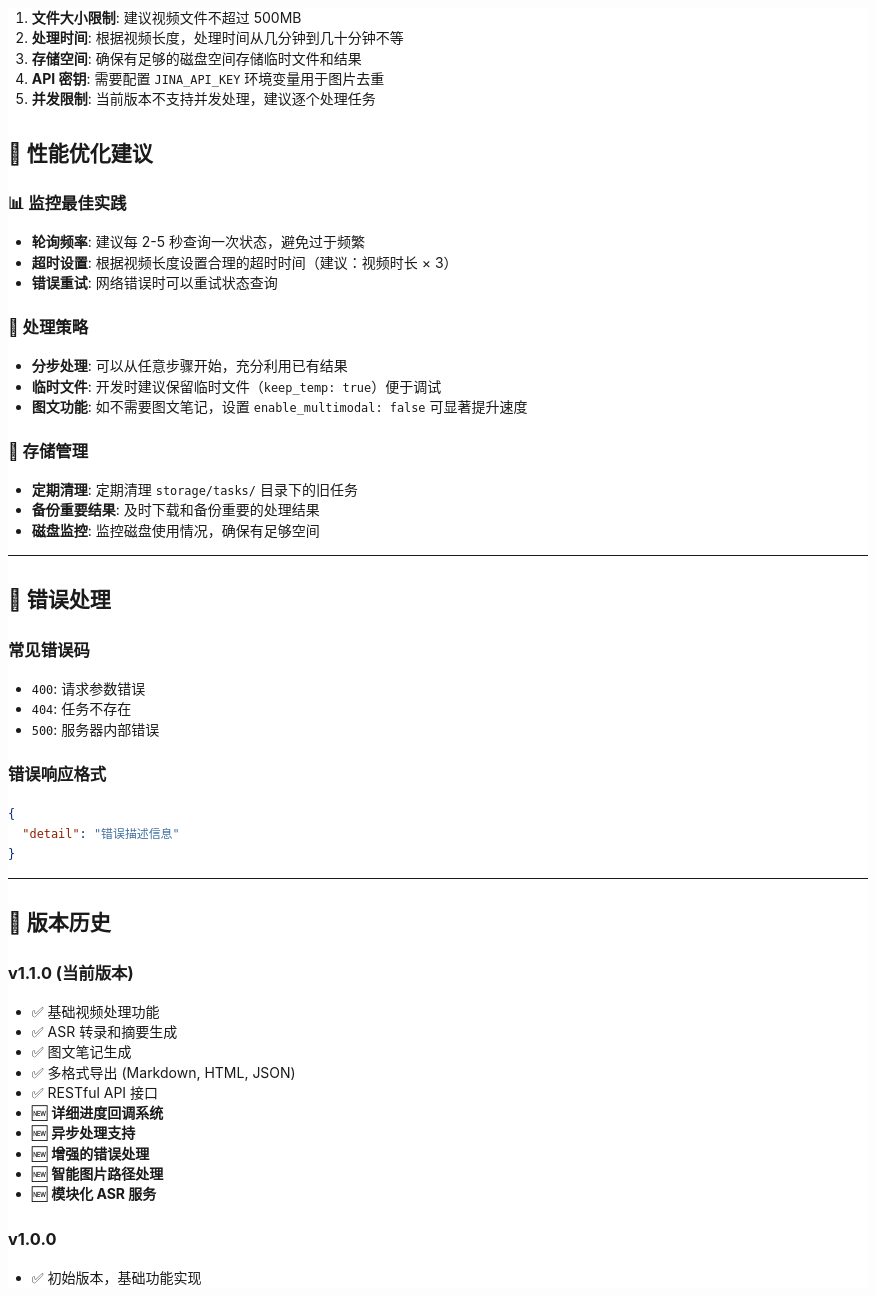 1. **文件大小限制**: 建议视频文件不超过 500MB
2. **处理时间**: 根据视频长度，处理时间从几分钟到几十分钟不等
3. **存储空间**: 确保有足够的磁盘空间存储临时文件和结果
4. **API 密钥**: 需要配置 `JINA_API_KEY` 环境变量用于图片去重
5. **并发限制**: 当前版本不支持并发处理，建议逐个处理任务

## 🚀 性能优化建议

### 📊 监控最佳实践
- **轮询频率**: 建议每 2-5 秒查询一次状态，避免过于频繁
- **超时设置**: 根据视频长度设置合理的超时时间（建议：视频时长 × 3）
- **错误重试**: 网络错误时可以重试状态查询

### 🎯 处理策略
- **分步处理**: 可以从任意步骤开始，充分利用已有结果
- **临时文件**: 开发时建议保留临时文件（`keep_temp: true`）便于调试
- **图文功能**: 如不需要图文笔记，设置 `enable_multimodal: false` 可显著提升速度

### 💾 存储管理
- **定期清理**: 定期清理 `storage/tasks/` 目录下的旧任务
- **备份重要结果**: 及时下载和备份重要的处理结果
- **磁盘监控**: 监控磁盘使用情况，确保有足够空间

---

## 🐛 错误处理

### 常见错误码

- `400`: 请求参数错误
- `404`: 任务不存在
- `500`: 服务器内部错误

### 错误响应格式

```json
{
  "detail": "错误描述信息"
}
```

---

## 🔄 版本历史

### v1.1.0 (当前版本)
- ✅ 基础视频处理功能
- ✅ ASR 转录和摘要生成
- ✅ 图文笔记生成
- ✅ 多格式导出 (Markdown, HTML, JSON)
- ✅ RESTful API 接口
- 🆕 **详细进度回调系统**
- 🆕 **异步处理支持**
- 🆕 **增强的错误处理**
- 🆕 **智能图片路径处理**
- 🆕 **模块化 ASR 服务**

### v1.0.0
- ✅ 初始版本，基础功能实现
